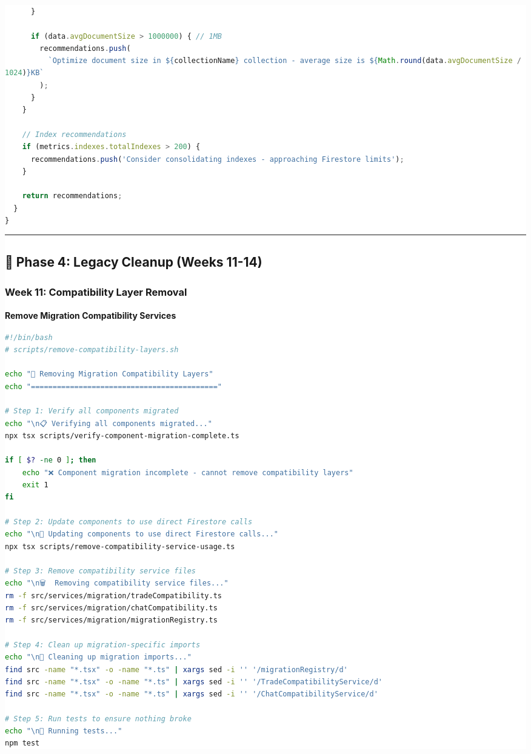 ```typescript
      }
      
      if (data.avgDocumentSize > 1000000) { // 1MB
        recommendations.push(
          `Optimize document size in ${collectionName} collection - average size is ${Math.round(data.avgDocumentSize / 1024)}KB`
        );
      }
    }
    
    // Index recommendations
    if (metrics.indexes.totalIndexes > 200) {
      recommendations.push('Consider consolidating indexes - approaching Firestore limits');
    }
    
    return recommendations;
  }
}
```

---

## 🧹 Phase 4: Legacy Cleanup (Weeks 11-14)

### Week 11: Compatibility Layer Removal

**Remove Migration Compatibility Services**

```bash
#!/bin/bash
# scripts/remove-compatibility-layers.sh

echo "🧹 Removing Migration Compatibility Layers"
echo "==========================================="

# Step 1: Verify all components migrated
echo "\n📋 Verifying all components migrated..."
npx tsx scripts/verify-component-migration-complete.ts

if [ $? -ne 0 ]; then
    echo "❌ Component migration incomplete - cannot remove compatibility layers"
    exit 1
fi

# Step 2: Update components to use direct Firestore calls
echo "\n🔄 Updating components to use direct Firestore calls..."
npx tsx scripts/remove-compatibility-service-usage.ts

# Step 3: Remove compatibility service files
echo "\n🗑️  Removing compatibility service files..."
rm -f src/services/migration/tradeCompatibility.ts
rm -f src/services/migration/chatCompatibility.ts
rm -f src/services/migration/migrationRegistry.ts

# Step 4: Clean up migration-specific imports
echo "\n🧹 Cleaning up migration imports..."
find src -name "*.tsx" -o -name "*.ts" | xargs sed -i '' '/migrationRegistry/d'
find src -name "*.tsx" -o -name "*.ts" | xargs sed -i '' '/TradeCompatibilityService/d'
find src -name "*.tsx" -o -name "*.ts" | xargs sed -i '' '/ChatCompatibilityService/d'

# Step 5: Run tests to ensure nothing broke
echo "\n🧪 Running tests..."
npm test
```
